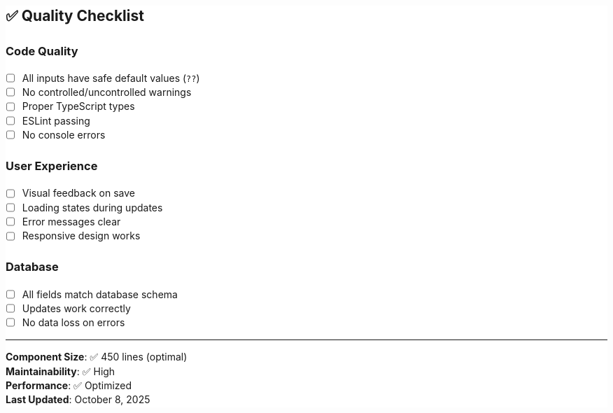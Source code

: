 ## ✅ Quality Checklist

### **Code Quality**
- [ ] All inputs have safe default values (`??`)
- [ ] No controlled/uncontrolled warnings
- [ ] Proper TypeScript types
- [ ] ESLint passing
- [ ] No console errors

### **User Experience**
- [ ] Visual feedback on save
- [ ] Loading states during updates
- [ ] Error messages clear
- [ ] Responsive design works

### **Database**
- [ ] All fields match database schema
- [ ] Updates work correctly
- [ ] No data loss on errors

---

**Component Size**: ✅ 450 lines (optimal)  
**Maintainability**: ✅ High  
**Performance**: ✅ Optimized  
**Last Updated**: October 8, 2025
